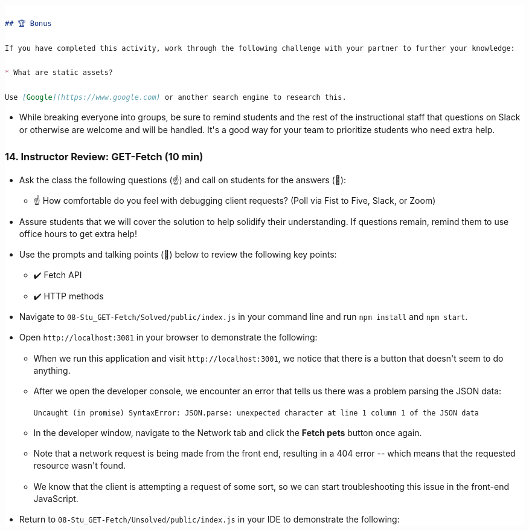   ```md

  ## 🏆 Bonus

  If you have completed this activity, work through the following challenge with your partner to further your knowledge:

  * What are static assets?

  Use [Google](https://www.google.com) or another search engine to research this.
  ```

* While breaking everyone into groups, be sure to remind students and the rest of the instructional staff that questions on Slack or otherwise are welcome and will be handled. It's a good way for your team to prioritize students who need extra help.

### 14. Instructor Review: GET-Fetch (10 min)

* Ask the class the following questions (☝️) and call on students for the answers (🙋):

  * ☝️ How comfortable do you feel with debugging client requests? (Poll via Fist to Five, Slack, or Zoom)

* Assure students that we will cover the solution to help solidify their understanding. If questions remain, remind them to use office hours to get extra help!

* Use the prompts and talking points (🔑) below to review the following key points:

  * ✔️ Fetch API

  * ✔️ HTTP methods

* Navigate to `08-Stu_GET-Fetch/Solved/public/index.js` in your command line and run `npm install` and `npm start`.

* Open `http://localhost:3001` in your browser to demonstrate the following:

  * When we run this application and visit `http://localhost:3001`, we notice that there is a button that doesn't seem to do anything.
  
  * After we open the developer console, we encounter an error that tells us there was a problem parsing the JSON data:

    ```console
    Uncaught (in promise) SyntaxError: JSON.parse: unexpected character at line 1 column 1 of the JSON data
    ```
  
  * In the developer window, navigate to the Network tab and click the **Fetch pets** button once again.
  
  * Note that a network request is being made from the front end, resulting in a 404 error -- which means that the requested resource wasn't found.
  
  * We know that the client is attempting a request of some sort, so we can start troubleshooting this issue in the front-end JavaScript.

* Return to `08-Stu_GET-Fetch/Unsolved/public/index.js` in your IDE to demonstrate the following:
